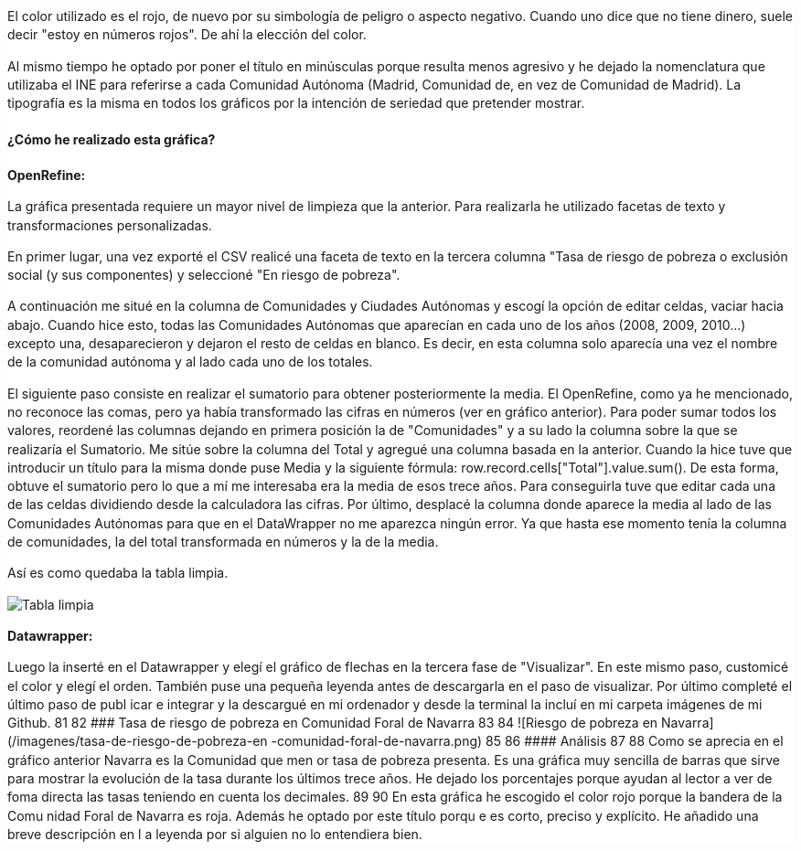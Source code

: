 El color utilizado es el rojo, de nuevo por su simbología de peligro o aspecto negativo. Cuando uno dice que no tiene dinero, suele decir "estoy en números rojos". De ahí la elección del color.

Al mismo tiempo he optado por poner el título en minúsculas porque resulta menos agresivo y he dejado la nomenclatura que utilizaba el INE para referirse a cada Comunidad Autónoma (Madrid, Comunidad de, en vez de Comunidad de Madrid). La tipografía es la misma en todos los gráficos por la intención de seriedad que pretender mostrar.

 #### ¿Cómo he realizado esta gráfica?

**OpenRefine:**

La gráfica presentada requiere un mayor nivel de limpieza que la anterior. Para realizarla he utilizado facetas de texto y transformaciones personalizadas.

En primer lugar, una vez exporté el CSV realicé una faceta de texto en la tercera columna "Tasa de riesgo de pobreza o exclusión social (y sus componentes) y seleccioné "En riesgo de pobreza".

A continuación me situé en la columna de Comunidades y Ciudades Autónomas y escogí la opción de editar celdas, vaciar hacia abajo. Cuando hice esto, todas las Comunidades Autónomas que aparecían en cada uno de los años (2008, 2009, 2010...) excepto una, desaparecieron y dejaron el resto de celdas en blanco. Es decir, en esta columna solo aparecía una vez el nombre de la comunidad autónoma y al lado cada uno de los totales.

El siguiente paso consiste en realizar el sumatorio para obtener posteriormente la media. El OpenRefine, como ya he mencionado, no reconoce las comas, pero ya había transformado las cifras en números (ver en gráfico anterior). Para poder sumar todos los valores, reordené las columnas dejando en primera posición la de "Comunidades" y a su lado la columna sobre la que se realizaría el Sumatorio. Me sitúe sobre la columna del Total y agregué una columna basada en la anterior. Cuando la hice tuve que introducir un título para la misma donde puse Media y la siguiente fórmula: row.record.cells["Total"].value.sum(). De esta forma, obtuve el sumatorio pero lo que a mí me interesaba era la media de esos trece años. Para conseguirla tuve que editar cada una de las celdas dividiendo desde la calculadora las cifras. Por último, desplacé la columna donde aparece la media al lado de las Comunidades Autónomas para que en el DataWrapper no me aparezca ningún error. Ya que hasta ese momento tenía la columna de comunidades, la del total transformada en números y la de la media.

Así es como quedaba la tabla limpia.

![Tabla limpia](/imagenes/Capturadepantalla3.png)

**Datawrapper:**

Luego la inserté en el Datawrapper y elegí el gráfico de flechas en la tercera fase de "Visualizar". En este mismo paso, customicé el color y elegí el orden. También puse una pequeña leyenda antes de descargarla en el paso de visualizar. Por último completé el último paso de publ
    icar e integrar y la descargué en mi ordenador y desde la terminal la
    incluí en mi carpeta imágenes de mi Github.
 81
 82 ### Tasa de riesgo de pobreza en Comunidad Foral de Navarra
 83
 84 ![Riesgo de pobreza en Navarra](/imagenes/tasa-de-riesgo-de-pobreza-en
    -comunidad-foral-de-navarra.png)
 85
 86 #### Análisis
 87
 88 Como se aprecia en el gráfico anterior Navarra es la Comunidad que men
    or tasa de pobreza presenta. Es una gráfica muy sencilla de barras que
     sirve para mostrar la evolución de la tasa durante los últimos trece
    años. He dejado los porcentajes porque ayudan al lector a ver de foma
    directa las tasas teniendo en cuenta los decimales.
 89
 90 En esta gráfica he escogido el color rojo porque la bandera de la Comu
    nidad Foral de Navarra es roja. Además he optado por este título porqu
    e es corto, preciso y explícito. He añadido una breve descripción en l
    a leyenda por si alguien no lo entendiera bien.
